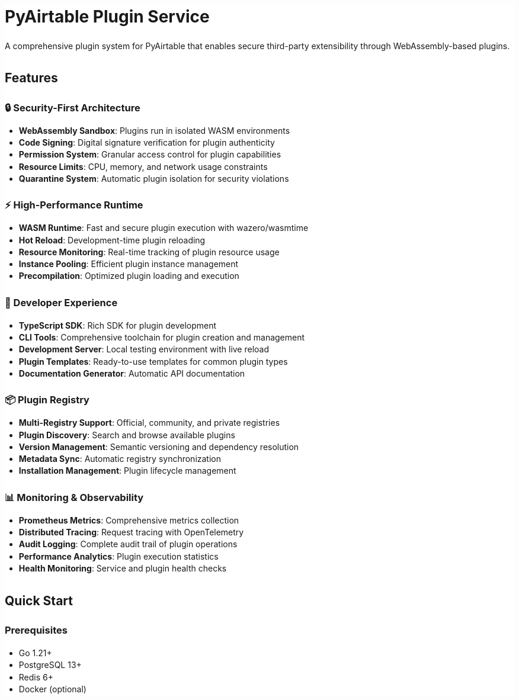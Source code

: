 # PyAirtable Plugin Service

A comprehensive plugin system for PyAirtable that enables secure third-party extensibility through WebAssembly-based plugins.

## Features

### 🔒 Security-First Architecture
- **WebAssembly Sandbox**: Plugins run in isolated WASM environments
- **Code Signing**: Digital signature verification for plugin authenticity
- **Permission System**: Granular access control for plugin capabilities
- **Resource Limits**: CPU, memory, and network usage constraints
- **Quarantine System**: Automatic plugin isolation for security violations

### ⚡ High-Performance Runtime
- **WASM Runtime**: Fast and secure plugin execution with wazero/wasmtime
- **Hot Reload**: Development-time plugin reloading
- **Resource Monitoring**: Real-time tracking of plugin resource usage
- **Instance Pooling**: Efficient plugin instance management
- **Precompilation**: Optimized plugin loading and execution

### 🔧 Developer Experience
- **TypeScript SDK**: Rich SDK for plugin development
- **CLI Tools**: Comprehensive toolchain for plugin creation and management
- **Development Server**: Local testing environment with live reload
- **Plugin Templates**: Ready-to-use templates for common plugin types
- **Documentation Generator**: Automatic API documentation

### 📦 Plugin Registry
- **Multi-Registry Support**: Official, community, and private registries
- **Plugin Discovery**: Search and browse available plugins
- **Version Management**: Semantic versioning and dependency resolution
- **Metadata Sync**: Automatic registry synchronization
- **Installation Management**: Plugin lifecycle management

### 📊 Monitoring & Observability
- **Prometheus Metrics**: Comprehensive metrics collection
- **Distributed Tracing**: Request tracing with OpenTelemetry
- **Audit Logging**: Complete audit trail of plugin operations
- **Performance Analytics**: Plugin execution statistics
- **Health Monitoring**: Service and plugin health checks

## Quick Start

### Prerequisites
- Go 1.21+
- PostgreSQL 13+
- Redis 6+
- Docker (optional)
